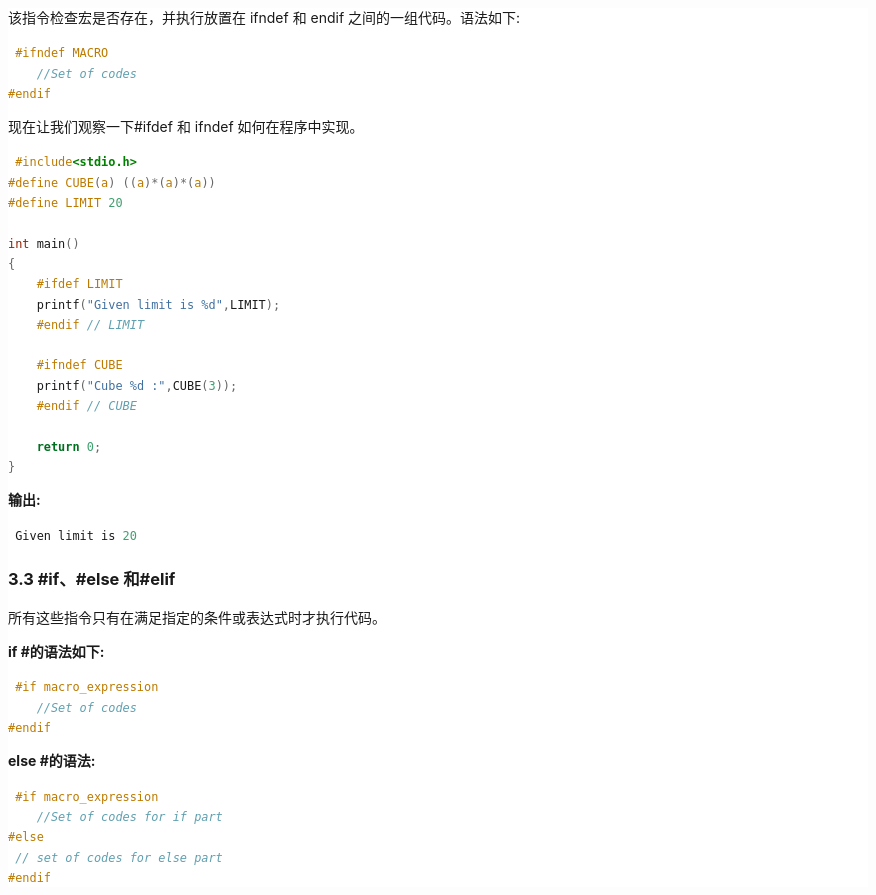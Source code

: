 该指令检查宏是否存在，并执行放置在 ifndef 和 endif 之间的一组代码。语法如下:

```c
 #ifndef MACRO
    //Set of codes
#endif 

```

现在让我们观察一下#ifdef 和 ifndef 如何在程序中实现。

```c
 #include<stdio.h>
#define CUBE(a) ((a)*(a)*(a))
#define LIMIT 20

int main()
{
    #ifdef LIMIT
    printf("Given limit is %d",LIMIT);
    #endif // LIMIT

    #ifndef CUBE
    printf("Cube %d :",CUBE(3));
    #endif // CUBE

    return 0;
} 

```

**输出:**

```c
 Given limit is 20 
```

### 3.3 #if、#else 和#elif

所有这些指令只有在满足指定的条件或表达式时才执行代码。

**if #的语法如下:**

```c
 #if macro_expression
    //Set of codes
#endif 

```

**else #的语法:**

```c
 #if macro_expression
    //Set of codes for if part
#else
 // set of codes for else part
#endif 

```
